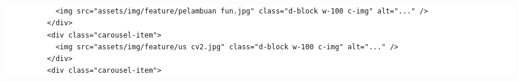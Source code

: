                 <img src="assets/img/feature/pelambuan fun.jpg" class="d-block w-100 c-img" alt="..." />
              </div>
              <div class="carousel-item">
                <img src="assets/img/feature/us cv2.jpg" class="d-block w-100 c-img" alt="..." />
              </div>
              <div class="carousel-item">